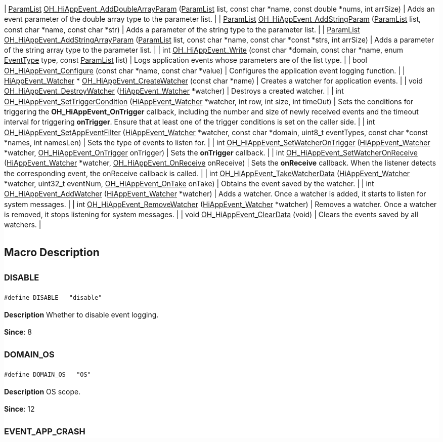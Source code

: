 | [ParamList](#paramlist) [OH_HiAppEvent_AddDoubleArrayParam](#oh_hiappevent_adddoublearrayparam) ([ParamList](#paramlist) list, const char \*name, const double \*nums, int arrSize) | Adds an event parameter of the double array type to the parameter list. | 
| [ParamList](#paramlist) [OH_HiAppEvent_AddStringParam](#oh_hiappevent_addstringparam) ([ParamList](#paramlist) list, const char \*name, const char \*str) | Adds a parameter of the string type to the parameter list. | 
| [ParamList](#paramlist) [OH_HiAppEvent_AddStringArrayParam](#oh_hiappevent_addstringarrayparam) ([ParamList](#paramlist) list, const char \*name, const char \*const \*strs, int arrSize) | Adds a parameter of the string array type to the parameter list. | 
| int [OH_HiAppEvent_Write](#oh_hiappevent_write) (const char \*domain, const char \*name, enum [EventType](#eventtype) type, const [ParamList](#paramlist) list) | Logs application events whose parameters are of the list type. | 
| bool [OH_HiAppEvent_Configure](#oh_hiappevent_configure) (const char \*name, const char \*value) | Configures the application event logging function. | 
| [HiAppEvent_Watcher](#hiappevent_watcher) \* [OH_HiAppEvent_CreateWatcher](#oh_hiappevent_createwatcher) (const char \*name) | Creates a watcher for application events. | 
| void [OH_HiAppEvent_DestroyWatcher](#oh_hiappevent_destroywatcher) ([HiAppEvent_Watcher](#hiappevent_watcher) \*watcher) | Destroys a created watcher. | 
| int [OH_HiAppEvent_SetTriggerCondition](#oh_hiappevent_settriggercondition) ([HiAppEvent_Watcher](#hiappevent_watcher) \*watcher, int row, int size, int timeOut) | Sets the conditions for triggering the **OH_HiAppEvent_OnTrigger** callback, including the number and size of newly received events and the timeout interval for triggering **onTrigger**. Ensure that at least one of the trigger conditions is set on the caller side. | 
| int [OH_HiAppEvent_SetAppEventFilter](#oh_hiappevent_setappeventfilter) ([HiAppEvent_Watcher](#hiappevent_watcher) \*watcher, const char \*domain, uint8_t eventTypes, const char \*const \*names, int namesLen) | Sets the type of events to listen for. | 
| int [OH_HiAppEvent_SetWatcherOnTrigger](#oh_hiappevent_setwatcherontrigger) ([HiAppEvent_Watcher](#hiappevent_watcher) \*watcher, [OH_HiAppEvent_OnTrigger](#oh_hiappevent_ontrigger) onTrigger) | Sets the **onTrigger** callback. | 
| int [OH_HiAppEvent_SetWatcherOnReceive](#oh_hiappevent_setwatcheronreceive) ([HiAppEvent_Watcher](#hiappevent_watcher) \*watcher, [OH_HiAppEvent_OnReceive](#oh_hiappevent_onreceive) onReceive) | Sets the **onReceive** callback. When the listener detects the corresponding event, the onReceive callback is called. | 
| int [OH_HiAppEvent_TakeWatcherData](#oh_hiappevent_takewatcherdata) ([HiAppEvent_Watcher](#hiappevent_watcher) \*watcher, uint32_t eventNum, [OH_HiAppEvent_OnTake](#oh_hiappevent_ontake) onTake) | Obtains the event saved by the watcher. | 
| int [OH_HiAppEvent_AddWatcher](#oh_hiappevent_addwatcher) ([HiAppEvent_Watcher](#hiappevent_watcher) \*watcher) | Adds a watcher. Once a watcher is added, it starts to listen for system messages. | 
| int [OH_HiAppEvent_RemoveWatcher](#oh_hiappevent_removewatcher) ([HiAppEvent_Watcher](#hiappevent_watcher) \*watcher) | Removes a watcher. Once a watcher is removed, it stops listening for system messages. | 
| void [OH_HiAppEvent_ClearData](#oh_hiappevent_cleardata) (void) | Clears the events saved by all watchers. | 


## Macro Description


### DISABLE

```
#define DISABLE   "disable"
```
**Description**
Whether to disable event logging.

**Since**: 8


### DOMAIN_OS

```
#define DOMAIN_OS   "OS"
```
**Description**
OS scope.

**Since**: 12


### EVENT_APP_CRASH
